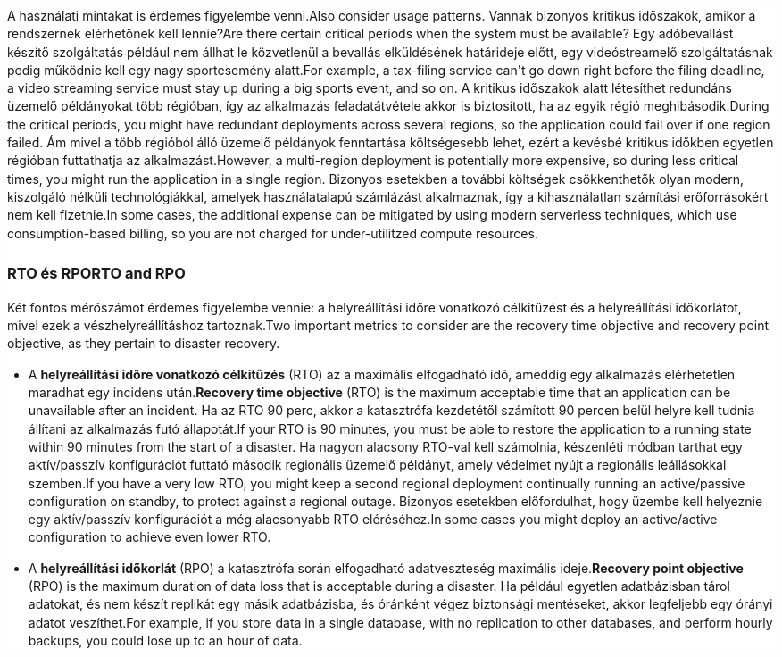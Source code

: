 <span data-ttu-id="3fe90-173">A használati mintákat is érdemes figyelembe venni.</span><span class="sxs-lookup"><span data-stu-id="3fe90-173">Also consider usage patterns.</span></span> <span data-ttu-id="3fe90-174">Vannak bizonyos kritikus időszakok, amikor a rendszernek elérhetőnek kell lennie?</span><span class="sxs-lookup"><span data-stu-id="3fe90-174">Are there certain critical periods when the system must be available?</span></span> <span data-ttu-id="3fe90-175">Egy adóbevallást készítő szolgáltatás például nem állhat le közvetlenül a bevallás elküldésének határideje előtt, egy videóstreamelő szolgáltatásnak pedig működnie kell egy nagy sportesemény alatt.</span><span class="sxs-lookup"><span data-stu-id="3fe90-175">For example, a tax-filing service can't go down right before the filing deadline, a video streaming service must stay up during a big sports event, and so on.</span></span> <span data-ttu-id="3fe90-176">A kritikus időszakok alatt létesíthet redundáns üzemelő példányokat több régióban, így az alkalmazás feladatátvétele akkor is biztosított, ha az egyik régió meghibásodik.</span><span class="sxs-lookup"><span data-stu-id="3fe90-176">During the critical periods, you might have redundant deployments across several regions, so the application could fail over if one region failed.</span></span> <span data-ttu-id="3fe90-177">Ám mivel a több régióból álló üzemelő példányok fenntartása költségesebb lehet, ezért a kevésbé kritikus időkben egyetlen régióban futtathatja az alkalmazást.</span><span class="sxs-lookup"><span data-stu-id="3fe90-177">However, a multi-region deployment is potentially more expensive, so during less critical times, you might run the application in a single region.</span></span> <span data-ttu-id="3fe90-178">Bizonyos esetekben a további költségek csökkenthetők olyan modern, kiszolgáló nélküli technológiákkal, amelyek használatalapú számlázást alkalmaznak, így a kihasználatlan számítási erőforrásokért nem kell fizetnie.</span><span class="sxs-lookup"><span data-stu-id="3fe90-178">In some cases, the additional expense can be mitigated by using modern serverless techniques, which use consumption-based billing, so you are not charged for under-utilitzed compute resources.</span></span>

### <a name="rto-and-rpo"></a><span data-ttu-id="3fe90-179">RTO és RPO</span><span class="sxs-lookup"><span data-stu-id="3fe90-179">RTO and RPO</span></span>

<span data-ttu-id="3fe90-180">Két fontos mérőszámot érdemes figyelembe vennie: a helyreállítási időre vonatkozó célkitűzést és a helyreállítási időkorlátot, mivel ezek a vészhelyreállításhoz tartoznak.</span><span class="sxs-lookup"><span data-stu-id="3fe90-180">Two important metrics to consider are the recovery time objective and recovery point objective, as they pertain to disaster recovery.</span></span>

- <span data-ttu-id="3fe90-181">A **helyreállítási időre vonatkozó célkitűzés** (RTO) az a maximális elfogadható idő, ameddig egy alkalmazás elérhetetlen maradhat egy incidens után.</span><span class="sxs-lookup"><span data-stu-id="3fe90-181">**Recovery time objective** (RTO) is the maximum acceptable time that an application can be unavailable after an incident.</span></span> <span data-ttu-id="3fe90-182">Ha az RTO 90 perc, akkor a katasztrófa kezdetétől számított 90 percen belül helyre kell tudnia állítani az alkalmazás futó állapotát.</span><span class="sxs-lookup"><span data-stu-id="3fe90-182">If your RTO is 90 minutes, you must be able to restore the application to a running state within 90 minutes from the start of a disaster.</span></span> <span data-ttu-id="3fe90-183">Ha nagyon alacsony RTO-val kell számolnia, készenléti módban tarthat egy aktív/passzív konfigurációt futtató második regionális üzemelő példányt, amely védelmet nyújt a regionális leállásokkal szemben.</span><span class="sxs-lookup"><span data-stu-id="3fe90-183">If you have a very low RTO, you might keep a second regional deployment continually running an active/passive configuration on standby, to protect against a regional outage.</span></span> <span data-ttu-id="3fe90-184">Bizonyos esetekben előfordulhat, hogy üzembe kell helyeznie egy aktív/passzív konfigurációt a még alacsonyabb RTO eléréséhez.</span><span class="sxs-lookup"><span data-stu-id="3fe90-184">In some cases you might deploy an active/active configuration to achieve even lower RTO.</span></span>

- <span data-ttu-id="3fe90-185">A **helyreállítási időkorlát** (RPO) a katasztrófa során elfogadható adatveszteség maximális ideje.</span><span class="sxs-lookup"><span data-stu-id="3fe90-185">**Recovery point objective** (RPO) is the maximum duration of data loss that is acceptable during a disaster.</span></span> <span data-ttu-id="3fe90-186">Ha például egyetlen adatbázisban tárol adatokat, és nem készít replikát egy másik adatbázisba, és óránként végez biztonsági mentéseket, akkor legfeljebb egy órányi adatot veszíthet.</span><span class="sxs-lookup"><span data-stu-id="3fe90-186">For example, if you store data in a single database, with no replication to other databases, and perform hourly backups, you could lose up to an hour of data.</span></span>
